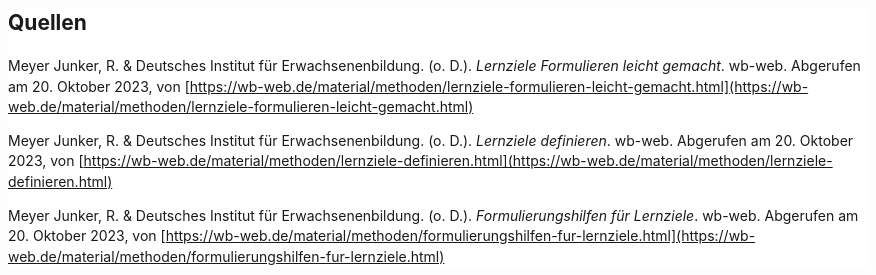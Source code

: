 ## Quellen

Meyer Junker, R. & Deutsches Institut für Erwachsenenbildung. (o. D.). *Lernziele Formulieren leicht gemacht*. wb-web. Abgerufen am 20. Oktober 2023, von [https://wb-web.de/material/methoden/lernziele-formulieren-leicht-gemacht.html](https://wb-web.de/material/methoden/lernziele-formulieren-leicht-gemacht.html)  

Meyer Junker, R. & Deutsches Institut für Erwachsenenbildung. (o. D.). *Lernziele definieren*. wb-web. Abgerufen am 20. Oktober 2023, von [https://wb-web.de/material/methoden/lernziele-definieren.html](https://wb-web.de/material/methoden/lernziele-definieren.html)  

Meyer Junker, R. & Deutsches Institut für Erwachsenenbildung. (o. D.). *Formulierungshilfen für Lernziele*. wb-web. Abgerufen am 20. Oktober 2023, von [https://wb-web.de/material/methoden/formulierungshilfen-fur-lernziele.html](https://wb-web.de/material/methoden/formulierungshilfen-fur-lernziele.html)